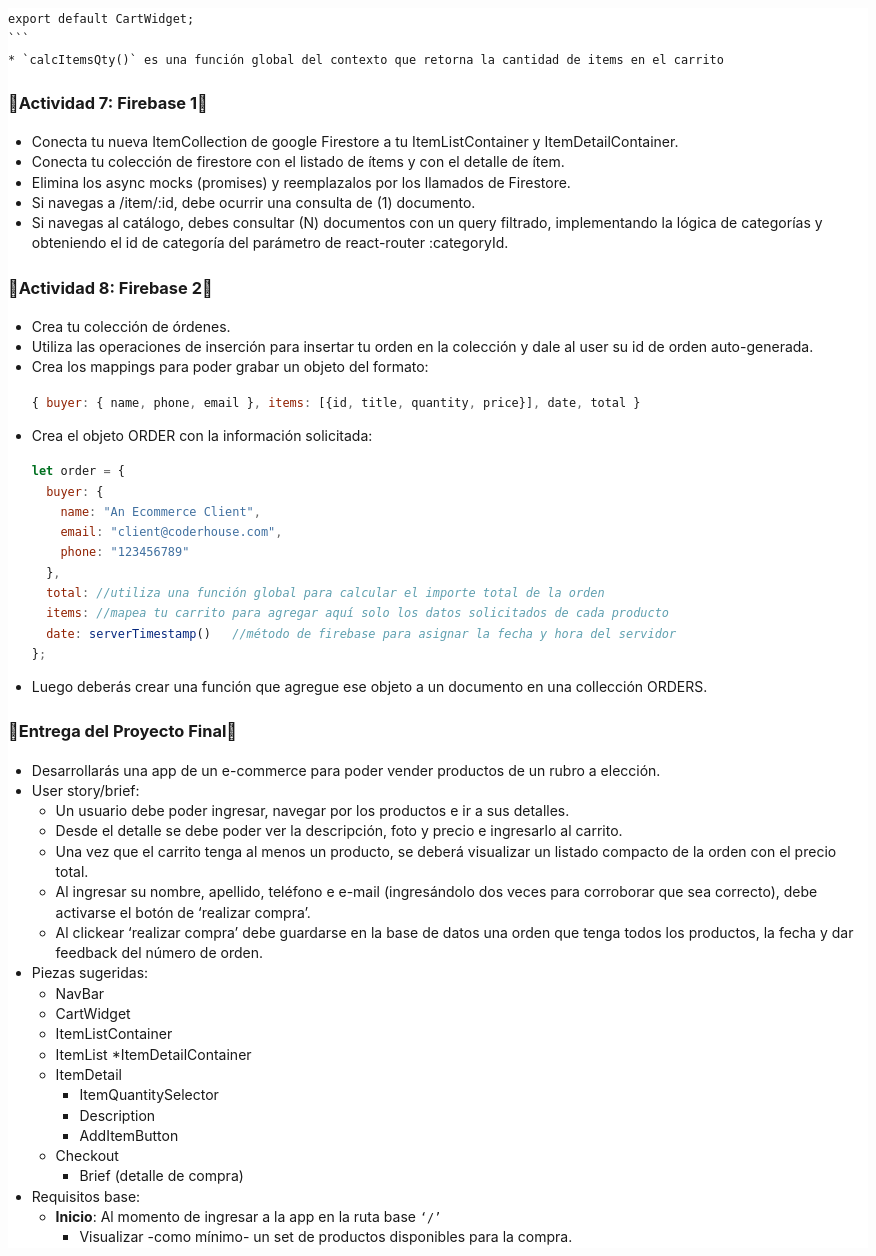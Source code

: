     export default CartWidget;
    ``` 
    * `calcItemsQty()` es una función global del contexto que retorna la cantidad de items en el carrito

### **🚨Actividad 7: Firebase 1🚨**
* Conecta tu nueva ItemCollection de google Firestore a tu ItemListContainer y ItemDetailContainer.
* Conecta tu colección de firestore con el listado de ítems y con el detalle de ítem.
* Elimina los async mocks (promises) y reemplazalos por los llamados de Firestore.
* Si navegas a /item/:id, debe ocurrir una consulta de (1) documento. 
* Si navegas al catálogo, debes consultar (N) documentos con un query filtrado, implementando la lógica de categorías y obteniendo el id de categoría del parámetro de react-router :categoryId.

### **🚨Actividad 8: Firebase 2🚨**
* Crea tu colección de órdenes.
* Utiliza las operaciones de inserción para insertar tu orden en la colección y dale al user su id de orden auto-generada.
* Crea los mappings para poder grabar un objeto del formato:
    ```javascript
    { buyer: { name, phone, email }, items: [{id, title, quantity, price}], date, total }
    ```
* Crea el objeto ORDER con la información solicitada:
    ```javascript
    let order = {
      buyer: {
        name: "An Ecommerce Client",
        email: "client@coderhouse.com",
        phone: "123456789"
      },
      total: //utiliza una función global para calcular el importe total de la orden
      items: //mapea tu carrito para agregar aquí solo los datos solicitados de cada producto
      date: serverTimestamp()	//método de firebase para asignar la fecha y hora del servidor
    };
    ```
* Luego deberás crear una función que agregue ese objeto a un documento en una collección ORDERS.

### **🥇Entrega del Proyecto Final🥇**
* Desarrollarás una app de un e-commerce para poder vender productos de un rubro
a elección.
* User story/brief:
    * Un usuario debe poder ingresar, navegar por los productos e ir a sus detalles.
    * Desde el detalle se debe poder ver la descripción, foto y precio e ingresarlo al carrito.
    * Una vez que el carrito tenga al menos un producto, se deberá visualizar un listado compacto de la orden con el precio total.
    * Al ingresar su nombre, apellido, teléfono e e-mail (ingresándolo dos veces para
    corroborar que sea correcto), debe activarse el botón de ‘realizar compra’.
    * Al clickear ‘realizar compra’ debe guardarse en la base de datos una orden que tenga todos los productos, la fecha y dar feedback del número de orden.
* Piezas sugeridas:
    * NavBar
    * CartWidget
    * ItemListContainer
    * ItemList
    *ItemDetailContainer
    * ItemDetail
        * ItemQuantitySelector
        * Description
        * AddItemButton
    * Checkout
        * Brief (detalle de compra)
* Requisitos base:
    * **Inicio**: Al momento de ingresar a la app en la ruta base `‘/’`
        * Visualizar -como mínimo- un set de productos disponibles para la compra.
